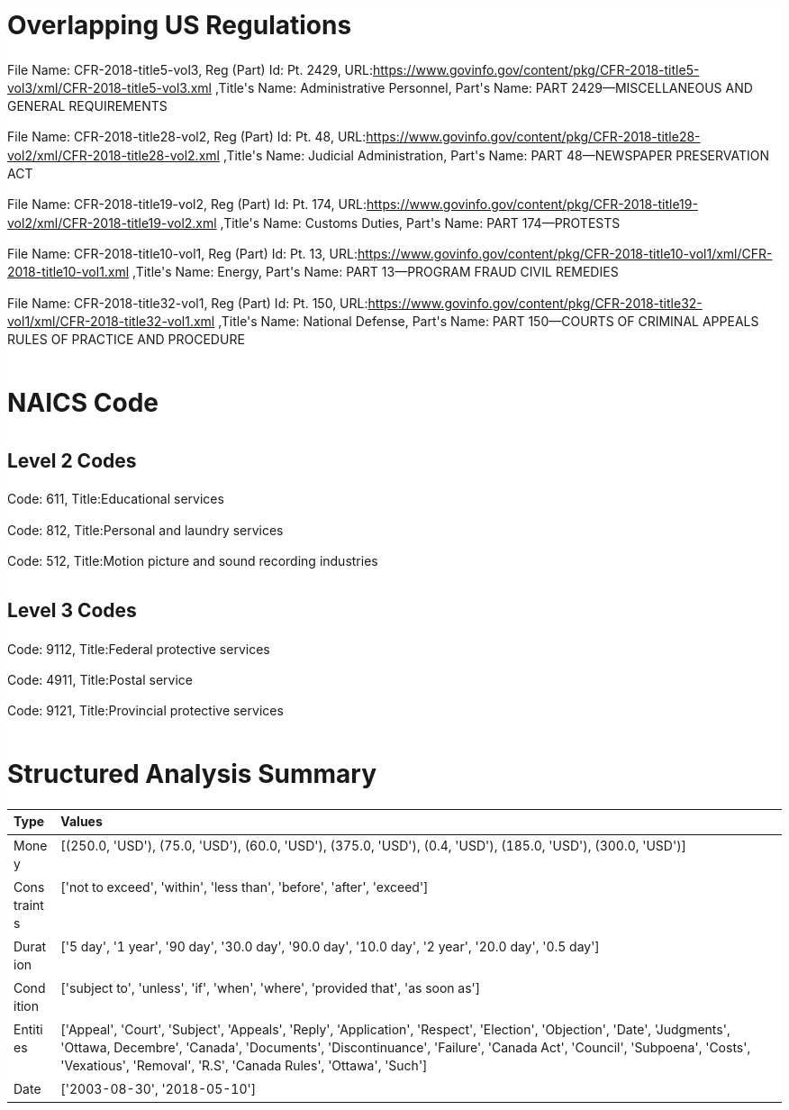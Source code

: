 
# Overlapping US Regulations
File Name: CFR-2018-title5-vol3, Reg (Part) Id: Pt. 2429, URL:https://www.govinfo.gov/content/pkg/CFR-2018-title5-vol3/xml/CFR-2018-title5-vol3.xml
,Title's Name: Administrative Personnel, Part's Name: PART 2429—MISCELLANEOUS AND GENERAL REQUIREMENTS

File Name: CFR-2018-title28-vol2, Reg (Part) Id: Pt. 48, URL:https://www.govinfo.gov/content/pkg/CFR-2018-title28-vol2/xml/CFR-2018-title28-vol2.xml
,Title's Name: Judicial Administration, Part's Name: PART 48—NEWSPAPER PRESERVATION ACT

File Name: CFR-2018-title19-vol2, Reg (Part) Id: Pt. 174, URL:https://www.govinfo.gov/content/pkg/CFR-2018-title19-vol2/xml/CFR-2018-title19-vol2.xml
,Title's Name: Customs Duties, Part's Name: PART 174—PROTESTS

File Name: CFR-2018-title10-vol1, Reg (Part) Id: Pt. 13, URL:https://www.govinfo.gov/content/pkg/CFR-2018-title10-vol1/xml/CFR-2018-title10-vol1.xml
,Title's Name: Energy, Part's Name: PART 13—PROGRAM FRAUD CIVIL REMEDIES

File Name: CFR-2018-title32-vol1, Reg (Part) Id: Pt. 150, URL:https://www.govinfo.gov/content/pkg/CFR-2018-title32-vol1/xml/CFR-2018-title32-vol1.xml
,Title's Name: National Defense, Part's Name: PART 150—COURTS OF CRIMINAL APPEALS RULES OF PRACTICE AND PROCEDURE




# NAICS Code
## Level 2 Codes
Code: 611, Title:Educational services

Code: 812, Title:Personal and laundry services

Code: 512, Title:Motion picture and sound recording industries




## Level 3 Codes
Code: 9112, Title:Federal protective services

Code: 4911, Title:Postal service

Code: 9121, Title:Provincial protective services







# Structured Analysis Summary
| Type        | Values                                                                                                                                                                                                                                                                                                            |
|:------------|:------------------------------------------------------------------------------------------------------------------------------------------------------------------------------------------------------------------------------------------------------------------------------------------------------------------|
| Money       | [(250.0, 'USD'), (75.0, 'USD'), (60.0, 'USD'), (375.0, 'USD'), (0.4, 'USD'), (185.0, 'USD'), (300.0, 'USD')]                                                                                                                                                                                                      |
| Constraints | ['not to exceed', 'within', 'less than', 'before', 'after', 'exceed']                                                                                                                                                                                                                                             |
| Duration    | ['5 day', '1 year', '90 day', '30.0 day', '90.0 day', '10.0 day', '2 year', '20.0 day', '0.5 day']                                                                                                                                                                                                                |
| Condition   | ['subject to', 'unless', 'if', 'when', 'where', 'provided that', 'as soon as']                                                                                                                                                                                                                                    |
| Entities    | ['Appeal', 'Court', 'Subject', 'Appeals', 'Reply', 'Application', 'Respect', 'Election', 'Objection', 'Date', 'Judgments', 'Ottawa, Decembre', 'Canada', 'Documents', 'Discontinuance', 'Failure', 'Canada Act', 'Council', 'Subpoena', 'Costs', 'Vexatious', 'Removal', 'R.S', 'Canada Rules', 'Ottawa', 'Such'] |
| Date        | ['2003-08-30', '2018-05-10']                                                                                                                                                                                                                                                                                      |
